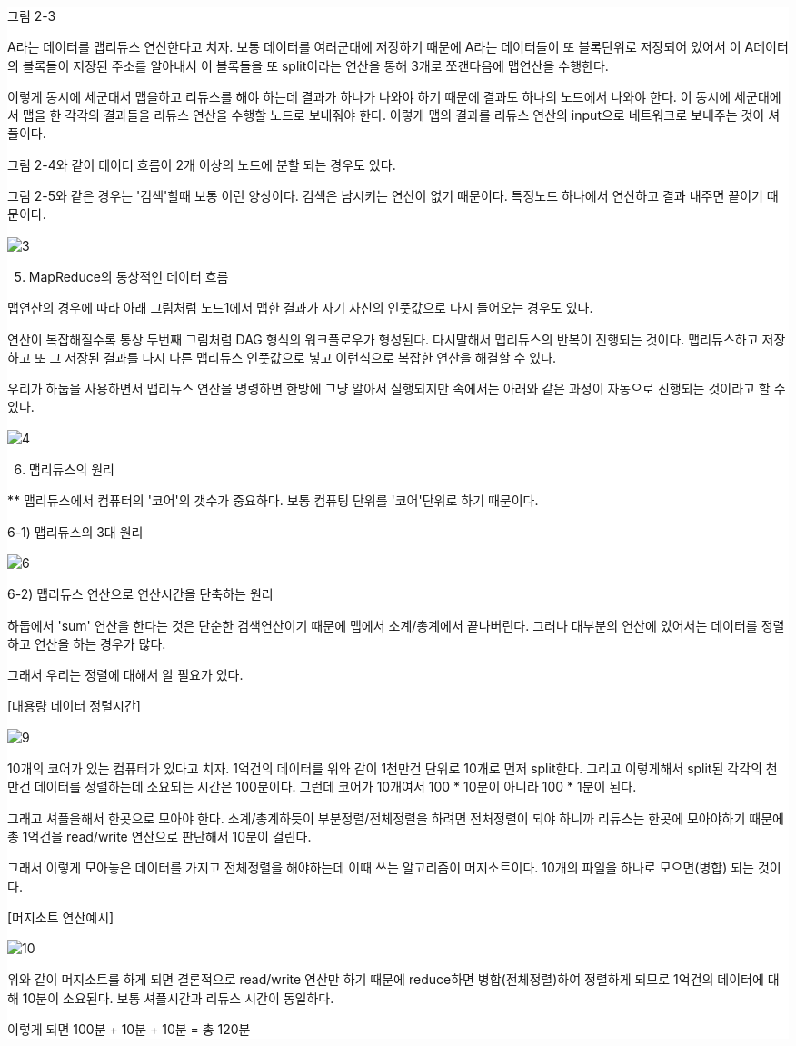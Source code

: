그림 2-3

A라는 데이터를 맵리듀스 연산한다고 치자. 보통 데이터를 여러군대에 저장하기 때문에 A라는 데이터들이 또 블록단위로 저장되어 있어서 이 A데이터의 블록들이 저장된 주소를 알아내서 이 블록들을 또 split이라는 연산을 통해 3개로 쪼갠다음에 맵연산을 수행한다.

이렇게 동시에 세군대서 맵을하고 리듀스를 해야 하는데 결과가 하나가 나와야 하기 때문에 결과도 하나의 노드에서 나와야 한다. 이 동시에 세군대에서 맵을 한 각각의 결과들을 리듀스 연산을 수행할 노드로 보내줘야 한다. 이렇게 맵의 결과를 리듀스 연산의 input으로 네트워크로 보내주는 것이 셔플이다.

그림 2-4와 같이 데이터 흐름이 2개 이상의 노드에 분할 되는 경우도 있다.

그림 2-5와 같은 경우는 '검색'할때 보통 이런 양상이다. 검색은 남시키는 연산이 없기 때문이다. 특정노드 하나에서 연산하고 결과 내주면 끝이기 때문이다.

![3](https://user-images.githubusercontent.com/41605276/60749504-d1e7f180-9fd5-11e9-8137-b1c73ca138eb.png)

5) MapReduce의 통상적인 데이터 흐름

맵연산의 경우에 따라 아래 그림처럼 노드1에서 맵한 결과가 자기 자신의 인풋값으로 다시 들어오는 경우도 있다.

연산이 복잡해질수록 통상 두번째 그림처럼 DAG 형식의 워크플로우가 형성된다. 다시말해서 맵리듀스의 반복이 진행되는 것이다. 맵리듀스하고 저장하고 또 그 저장된 결과를 다시 다른 맵리듀스 인풋값으로 넣고 이런식으로 복잡한 연산을 해결할 수 있다. 

우리가 하둡을 사용하면서 맵리듀스 연산을 명령하면 한방에 그냥 알아서 실행되지만 속에서는 아래와 같은 과정이 자동으로 진행되는 것이라고 할 수 있다.

![4](https://user-images.githubusercontent.com/41605276/60749507-d7453c00-9fd5-11e9-86eb-fa6c9e1dd936.png)

6) 맵리듀스의 원리

** 맵리듀스에서 컴퓨터의 '코어'의 갯수가 중요하다. 보통 컴퓨팅 단위를 '코어'단위로 하기 때문이다.

6-1) 맵리듀스의 3대 원리

![6](https://user-images.githubusercontent.com/41605276/60749510-ddd3b380-9fd5-11e9-9c44-f2b8256444cd.png)

6-2) 맵리듀스 연산으로 연산시간을 단축하는 원리

하둡에서 'sum' 연산을 한다는 것은 단순한 검색연산이기 때문에 맵에서 소계/총계에서 끝나버린다. 그러나 대부분의 연산에 있어서는 데이터를 정렬하고 연산을 하는 경우가 많다.

그래서 우리는 정렬에 대해서 알 필요가 있다.

[대용량 데이터 정렬시간]

![9](https://user-images.githubusercontent.com/41605276/60749511-e3c99480-9fd5-11e9-9a7a-9707ad0e7187.png)

10개의 코어가 있는 컴퓨터가 있다고 치자. 1억건의 데이터를 위와 같이 1천만건 단위로 10개로 먼저 split한다. 그리고 이렇게해서 split된 각각의 천만건 데이터를 정렬하는데 소요되는 시간은 100분이다. 그런데 코어가 10개여서 100 * 10분이 아니라 100 * 1분이 된다.

그래고 셔플을해서 한곳으로 모아야 한다. 소계/총계하듯이 부분정렬/전체정렬을 하려면 전처정렬이 되야 하니까 리듀스는 한곳에 모아야하기 때문에 총 1억건을 read/write 연산으로 판단해서 10분이 걸린다.

그래서 이렇게 모아놓은 데이터를 가지고 전체정렬을 해야하는데 이때 쓰는 알고리즘이 머지소트이다. 10개의 파일을 하나로 모으면(병합) 되는 것이다.

[머지소트 연산예시]

![10](https://user-images.githubusercontent.com/41605276/60749512-e88e4880-9fd5-11e9-8be2-0d519e9f32ea.png)

위와 같이 머지소트를 하게 되면 결론적으로 read/write 연산만 하기 때문에 reduce하면 병합(전체정렬)하여 정렬하게 되므로 1억건의 데이터에 대해 10분이 소요된다. 보통 셔플시간과 리듀스 시간이 동일하다.

이렇게 되면 100분 + 10분 + 10분 = 총 120분
